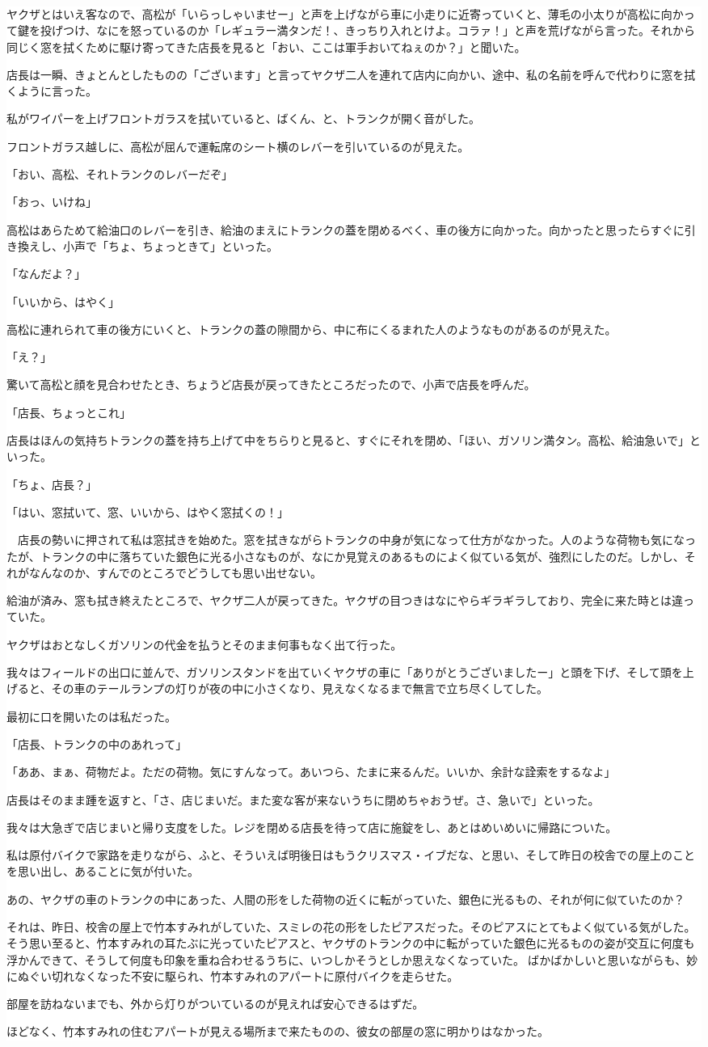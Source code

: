 ヤクザとはいえ客なので、高松が「いらっしゃいませー」と声を上げながら車に小走りに近寄っていくと、薄毛の小太りが高松に向かって鍵を投げつけ、なにを怒っているのか「レギュラー満タンだ！、きっちり入れとけよ。コラァ！」と声を荒げながら言った。それから同じく窓を拭くために駆け寄ってきた店長を見ると「おい、ここは軍手おいてねぇのか？」と聞いた。

店長は一瞬、きょとんとしたものの「ございます」と言ってヤクザ二人を連れて店内に向かい、途中、私の名前を呼んで代わりに窓を拭くように言った。

私がワイパーを上げフロントガラスを拭いていると、ばくん、と、トランクが開く音がした。

フロントガラス越しに、高松が屈んで運転席のシート横のレバーを引いているのが見えた。

「おい、高松、それトランクのレバーだぞ」

「おっ、いけね」

高松はあらためて給油口のレバーを引き、給油のまえにトランクの蓋を閉めるべく、車の後方に向かった。向かったと思ったらすぐに引き換えし、小声で「ちょ、ちょっときて」といった。

「なんだよ？」

「いいから、はやく」

高松に連れられて車の後方にいくと、トランクの蓋の隙間から、中に布にくるまれた人のようなものがあるのが見えた。

「え？」

驚いて高松と顔を見合わせたとき、ちょうど店長が戻ってきたところだったので、小声で店長を呼んだ。

「店長、ちょっとこれ」

店長はほんの気持ちトランクの蓋を持ち上げて中をちらりと見ると、すぐにそれを閉め、「ほい、ガソリン満タン。高松、給油急いで」といった。

「ちょ、店長？」

「はい、窓拭いて、窓、いいから、はやく窓拭くの！」

　店長の勢いに押されて私は窓拭きを始めた。窓を拭きながらトランクの中身が気になって仕方がなかった。人のような荷物も気になったが、トランクの中に落ちていた銀色に光る小さなものが、なにか見覚えのあるものによく似ている気が、強烈にしたのだ。しかし、それがなんなのか、すんでのところでどうしても思い出せない。

給油が済み、窓も拭き終えたところで、ヤクザ二人が戻ってきた。ヤクザの目つきはなにやらギラギラしており、完全に来た時とは違っていた。

ヤクザはおとなしくガソリンの代金を払うとそのまま何事もなく出て行った。

我々はフィールドの出口に並んで、ガソリンスタンドを出ていくヤクザの車に「ありがとうございましたー」と頭を下げ、そして頭を上げると、その車のテールランプの灯りが夜の中に小さくなり、見えなくなるまで無言で立ち尽くしてした。

最初に口を開いたのは私だった。

「店長、トランクの中のあれって」

「ああ、まぁ、荷物だよ。ただの荷物。気にすんなって。あいつら、たまに来るんだ。いいか、余計な詮索をするなよ」

店長はそのまま踵を返すと、「さ、店じまいだ。また変な客が来ないうちに閉めちゃおうぜ。さ、急いで」といった。

我々は大急ぎで店じまいと帰り支度をした。レジを閉める店長を待って店に施錠をし、あとはめいめいに帰路についた。

私は原付バイクで家路を走りながら、ふと、そういえば明後日はもうクリスマス・イブだな、と思い、そして昨日の校舎での屋上のことを思い出し、あることに気が付いた。

あの、ヤクザの車のトランクの中にあった、人間の形をした荷物の近くに転がっていた、銀色に光るもの、それが何に似ていたのか？

それは、昨日、校舎の屋上で竹本すみれがしていた、スミレの花の形をしたピアスだった。そのピアスにとてもよく似ている気がした。そう思い至ると、竹本すみれの耳たぶに光っていたピアスと、ヤクザのトランクの中に転がっていた銀色に光るものの姿が交互に何度も浮かんできて、そうして何度も印象を重ね合わせるうちに、いつしかそうとしか思えなくなっていた。
ばかばかしいと思いながらも、妙にぬぐい切れなくなった不安に駆られ、竹本すみれのアパートに原付バイクを走らせた。

部屋を訪ねないまでも、外から灯りがついているのが見えれば安心できるはずだ。

ほどなく、竹本すみれの住むアパートが見える場所まで来たものの、彼女の部屋の窓に明かりはなかった。
